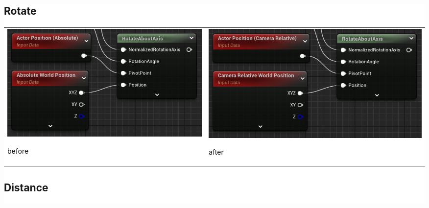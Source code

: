 ## Rotate

<table> <tbody>
  <tr>
    <td><img src="image.png-19.png"><p>before</p></td>
    <td><img src="image.png-20.png"><p>after</p></td>
  </tr>
</tbody> </table>

## Distance

<table> <tbody>
  <tr>